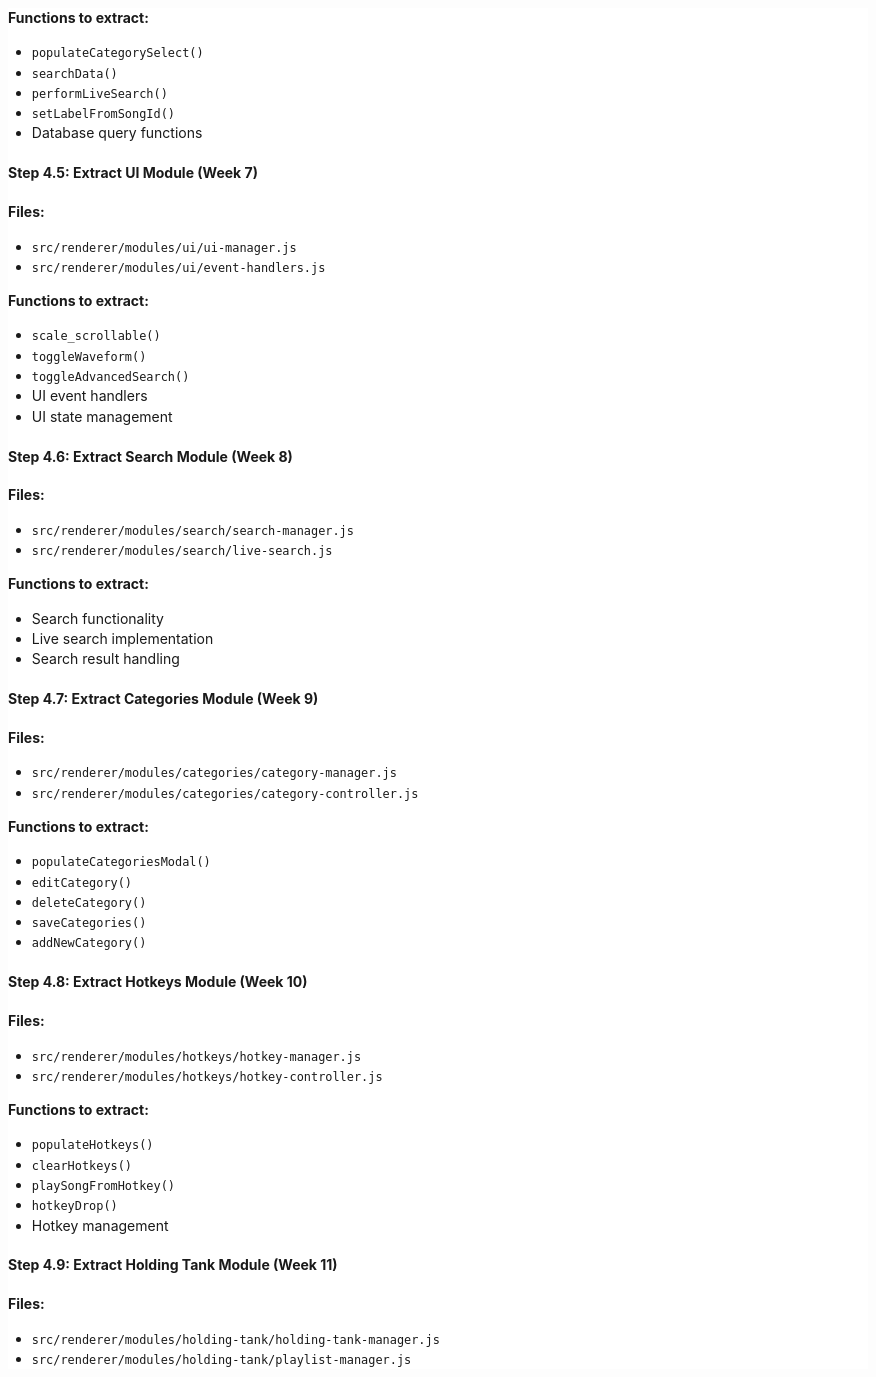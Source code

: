 **Functions to extract:**
- `populateCategorySelect()`
- `searchData()`
- `performLiveSearch()`
- `setLabelFromSongId()`
- Database query functions

#### Step 4.5: Extract UI Module (Week 7)
**Files:**
- `src/renderer/modules/ui/ui-manager.js`
- `src/renderer/modules/ui/event-handlers.js`

**Functions to extract:**
- `scale_scrollable()`
- `toggleWaveform()`
- `toggleAdvancedSearch()`
- UI event handlers
- UI state management

#### Step 4.6: Extract Search Module (Week 8)
**Files:**
- `src/renderer/modules/search/search-manager.js`
- `src/renderer/modules/search/live-search.js`

**Functions to extract:**
- Search functionality
- Live search implementation
- Search result handling

#### Step 4.7: Extract Categories Module (Week 9)
**Files:**
- `src/renderer/modules/categories/category-manager.js`
- `src/renderer/modules/categories/category-controller.js`

**Functions to extract:**
- `populateCategoriesModal()`
- `editCategory()`
- `deleteCategory()`
- `saveCategories()`
- `addNewCategory()`

#### Step 4.8: Extract Hotkeys Module (Week 10)
**Files:**
- `src/renderer/modules/hotkeys/hotkey-manager.js`
- `src/renderer/modules/hotkeys/hotkey-controller.js`

**Functions to extract:**
- `populateHotkeys()`
- `clearHotkeys()`
- `playSongFromHotkey()`
- `hotkeyDrop()`
- Hotkey management

#### Step 4.9: Extract Holding Tank Module (Week 11)
**Files:**
- `src/renderer/modules/holding-tank/holding-tank-manager.js`
- `src/renderer/modules/holding-tank/playlist-manager.js`
